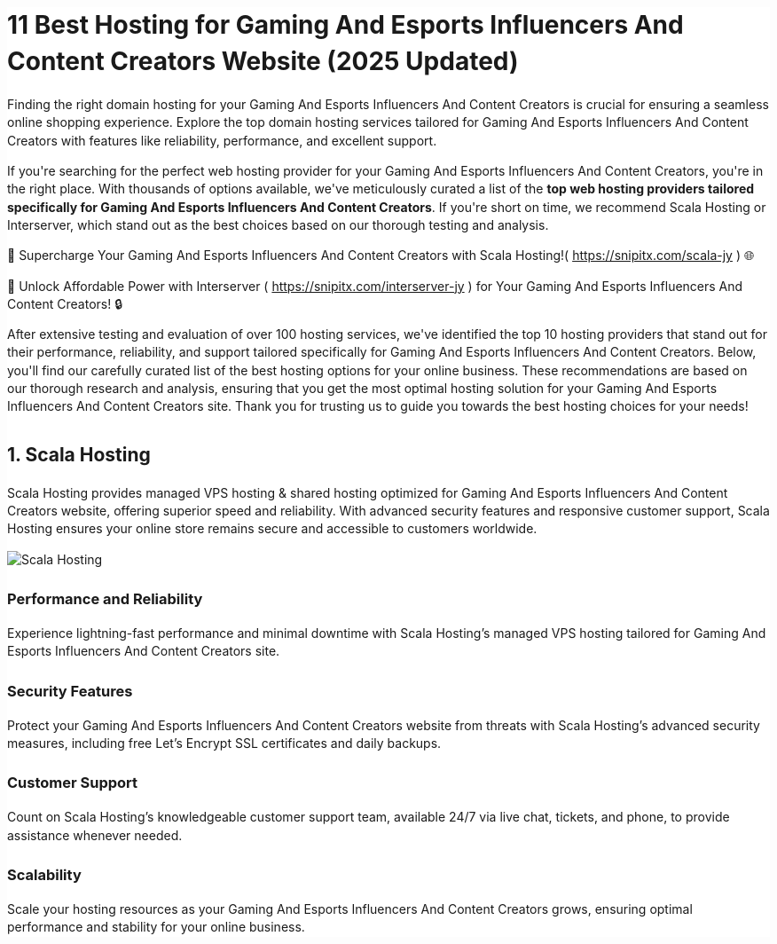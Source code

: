 # 11 Best Hosting for Gaming And Esports Influencers And Content Creators Website (2025 Updated)

Finding the right domain hosting for your Gaming And Esports Influencers And Content Creators is crucial for ensuring a seamless online shopping experience. Explore the top domain hosting services tailored for Gaming And Esports Influencers And Content Creators with features like reliability, performance, and excellent support.

If you're searching for the perfect web hosting provider for your Gaming And Esports Influencers And Content Creators, you're in the right place. With thousands of options available, we've meticulously curated a list of the **top web hosting providers tailored specifically for Gaming And Esports Influencers And Content Creators**. If you're short on time, we recommend Scala Hosting or Interserver, which stand out as the best choices based on our thorough testing and analysis.

🚀 Supercharge Your Gaming And Esports Influencers And Content Creators with Scala Hosting!( https://snipitx.com/scala-jy ) 🌐 

💸 Unlock Affordable Power with Interserver ( https://snipitx.com/interserver-jy ) for Your Gaming And Esports Influencers And Content Creators! 🔒

After extensive testing and evaluation of over 100 hosting services, we've identified the top 10 hosting providers that stand out for their performance, reliability, and support tailored specifically for Gaming And Esports Influencers And Content Creators. Below, you'll find our carefully curated list of the best hosting options for your online business. These recommendations are based on our thorough research and analysis, ensuring that you get the most optimal hosting solution for your Gaming And Esports Influencers And Content Creators site. Thank you for trusting us to guide you towards the best hosting choices for your needs!

## 1. Scala Hosting

Scala Hosting provides managed VPS hosting & shared hosting optimized for Gaming And Esports Influencers And Content Creators website, offering superior speed and reliability. With advanced security features and responsive customer support, Scala Hosting ensures your online store remains secure and accessible to customers worldwide.

![Scala Hosting](https://i.imgur.com/uJ5JIK3.png "Scala Web Hosting")

### Performance and Reliability
Experience lightning-fast performance and minimal downtime with Scala Hosting’s managed VPS hosting tailored for Gaming And Esports Influencers And Content Creators site.

### Security Features
Protect your Gaming And Esports Influencers And Content Creators website from threats with Scala Hosting’s advanced security measures, including free Let’s Encrypt SSL certificates and daily backups.

### Customer Support
Count on Scala Hosting’s knowledgeable customer support team, available 24/7 via live chat, tickets, and phone, to provide assistance whenever needed.

### Scalability
Scale your hosting resources as your Gaming And Esports Influencers And Content Creators grows, ensuring optimal performance and stability for your online business.
